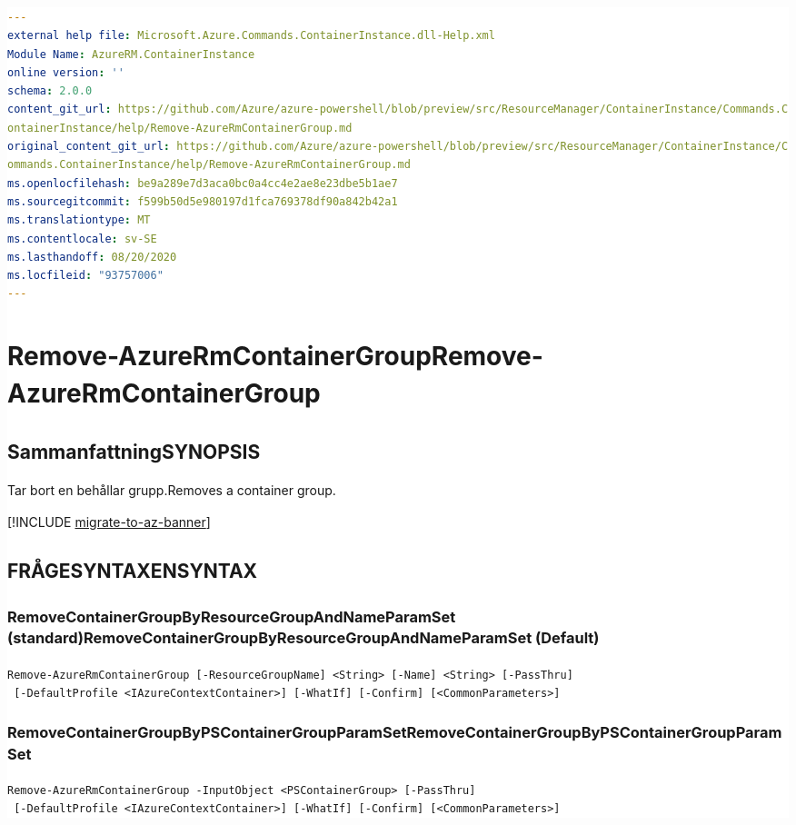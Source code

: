 ```yaml
---
external help file: Microsoft.Azure.Commands.ContainerInstance.dll-Help.xml
Module Name: AzureRM.ContainerInstance
online version: ''
schema: 2.0.0
content_git_url: https://github.com/Azure/azure-powershell/blob/preview/src/ResourceManager/ContainerInstance/Commands.ContainerInstance/help/Remove-AzureRmContainerGroup.md
original_content_git_url: https://github.com/Azure/azure-powershell/blob/preview/src/ResourceManager/ContainerInstance/Commands.ContainerInstance/help/Remove-AzureRmContainerGroup.md
ms.openlocfilehash: be9a289e7d3aca0bc0a4cc4e2ae8e23dbe5b1ae7
ms.sourcegitcommit: f599b50d5e980197d1fca769378df90a842b42a1
ms.translationtype: MT
ms.contentlocale: sv-SE
ms.lasthandoff: 08/20/2020
ms.locfileid: "93757006"
---
```

# <span data-ttu-id="698fe-101">Remove-AzureRmContainerGroup</span><span class="sxs-lookup"><span data-stu-id="698fe-101">Remove-AzureRmContainerGroup</span></span>

## <span data-ttu-id="698fe-102">Sammanfattning</span><span class="sxs-lookup"><span data-stu-id="698fe-102">SYNOPSIS</span></span>
<span data-ttu-id="698fe-103">Tar bort en behållar grupp.</span><span class="sxs-lookup"><span data-stu-id="698fe-103">Removes a container group.</span></span>

[!INCLUDE [migrate-to-az-banner](../../includes/migrate-to-az-banner.md)]

## <span data-ttu-id="698fe-104">FRÅGESYNTAXEN</span><span class="sxs-lookup"><span data-stu-id="698fe-104">SYNTAX</span></span>

### <span data-ttu-id="698fe-105">RemoveContainerGroupByResourceGroupAndNameParamSet (standard)</span><span class="sxs-lookup"><span data-stu-id="698fe-105">RemoveContainerGroupByResourceGroupAndNameParamSet (Default)</span></span>
```
Remove-AzureRmContainerGroup [-ResourceGroupName] <String> [-Name] <String> [-PassThru]
 [-DefaultProfile <IAzureContextContainer>] [-WhatIf] [-Confirm] [<CommonParameters>]
```

### <span data-ttu-id="698fe-106">RemoveContainerGroupByPSContainerGroupParamSet</span><span class="sxs-lookup"><span data-stu-id="698fe-106">RemoveContainerGroupByPSContainerGroupParamSet</span></span>
```
Remove-AzureRmContainerGroup -InputObject <PSContainerGroup> [-PassThru]
 [-DefaultProfile <IAzureContextContainer>] [-WhatIf] [-Confirm] [<CommonParameters>]
```
